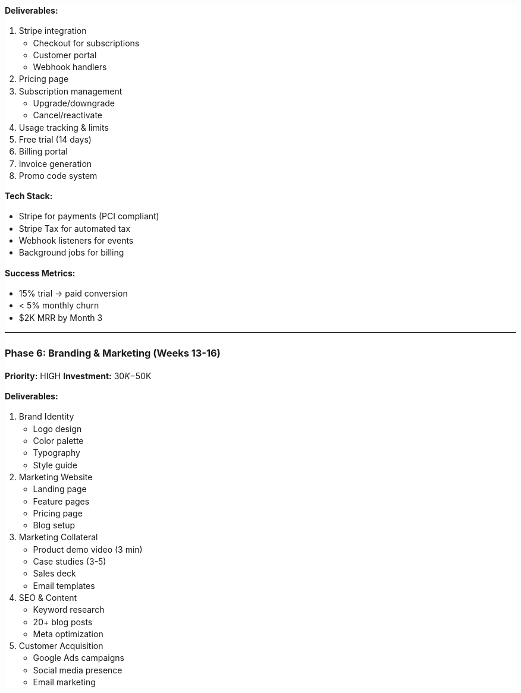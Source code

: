 **Deliverables:**
1. Stripe integration
   - Checkout for subscriptions
   - Customer portal
   - Webhook handlers
2. Pricing page
3. Subscription management
   - Upgrade/downgrade
   - Cancel/reactivate
4. Usage tracking & limits
5. Free trial (14 days)
6. Billing portal
7. Invoice generation
8. Promo code system

**Tech Stack:**
- Stripe for payments (PCI compliant)
- Stripe Tax for automated tax
- Webhook listeners for events
- Background jobs for billing

**Success Metrics:**
- 15% trial → paid conversion
- < 5% monthly churn
- $2K MRR by Month 3

---

### Phase 6: Branding & Marketing (Weeks 13-16)
**Priority:** HIGH
**Investment:** $30K-$50K

**Deliverables:**
1. Brand Identity
   - Logo design
   - Color palette
   - Typography
   - Style guide
2. Marketing Website
   - Landing page
   - Feature pages
   - Pricing page
   - Blog setup
3. Marketing Collateral
   - Product demo video (3 min)
   - Case studies (3-5)
   - Sales deck
   - Email templates
4. SEO & Content
   - Keyword research
   - 20+ blog posts
   - Meta optimization
5. Customer Acquisition
   - Google Ads campaigns
   - Social media presence
   - Email marketing
